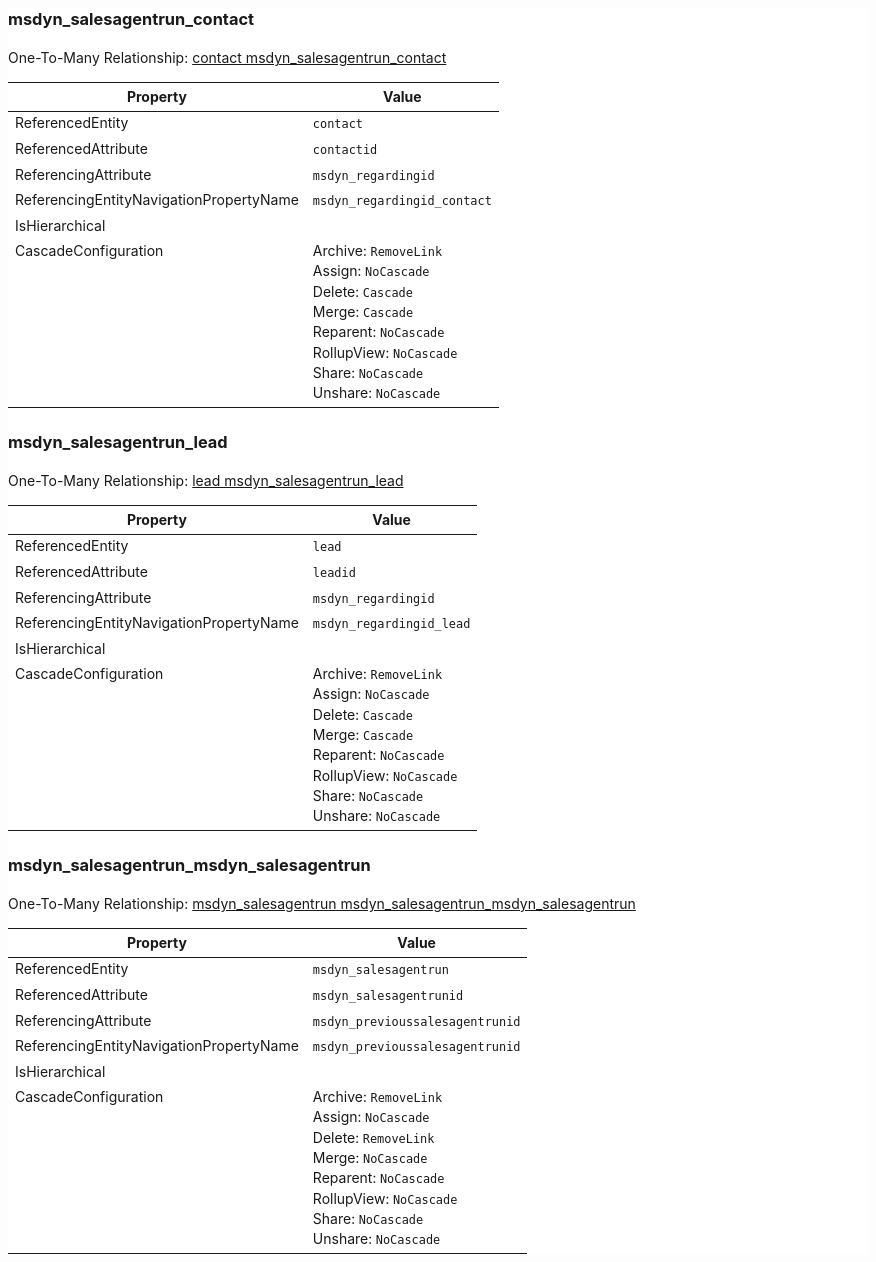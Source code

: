### <a name="BKMK_msdyn_salesagentrun_contact"></a> msdyn_salesagentrun_contact

One-To-Many Relationship: [contact msdyn_salesagentrun_contact](contact.md#BKMK_msdyn_salesagentrun_contact)

|Property|Value|
|---|---|
|ReferencedEntity|`contact`|
|ReferencedAttribute|`contactid`|
|ReferencingAttribute|`msdyn_regardingid`|
|ReferencingEntityNavigationPropertyName|`msdyn_regardingid_contact`|
|IsHierarchical||
|CascadeConfiguration|Archive: `RemoveLink`<br />Assign: `NoCascade`<br />Delete: `Cascade`<br />Merge: `Cascade`<br />Reparent: `NoCascade`<br />RollupView: `NoCascade`<br />Share: `NoCascade`<br />Unshare: `NoCascade`|

### <a name="BKMK_msdyn_salesagentrun_lead"></a> msdyn_salesagentrun_lead

One-To-Many Relationship: [lead msdyn_salesagentrun_lead](lead.md#BKMK_msdyn_salesagentrun_lead)

|Property|Value|
|---|---|
|ReferencedEntity|`lead`|
|ReferencedAttribute|`leadid`|
|ReferencingAttribute|`msdyn_regardingid`|
|ReferencingEntityNavigationPropertyName|`msdyn_regardingid_lead`|
|IsHierarchical||
|CascadeConfiguration|Archive: `RemoveLink`<br />Assign: `NoCascade`<br />Delete: `Cascade`<br />Merge: `Cascade`<br />Reparent: `NoCascade`<br />RollupView: `NoCascade`<br />Share: `NoCascade`<br />Unshare: `NoCascade`|

### <a name="BKMK_msdyn_salesagentrun_msdyn_salesagentrun-many-to-one"></a> msdyn_salesagentrun_msdyn_salesagentrun

One-To-Many Relationship: [msdyn_salesagentrun msdyn_salesagentrun_msdyn_salesagentrun](#BKMK_msdyn_salesagentrun_msdyn_salesagentrun-one-to-many)

|Property|Value|
|---|---|
|ReferencedEntity|`msdyn_salesagentrun`|
|ReferencedAttribute|`msdyn_salesagentrunid`|
|ReferencingAttribute|`msdyn_previoussalesagentrunid`|
|ReferencingEntityNavigationPropertyName|`msdyn_previoussalesagentrunid`|
|IsHierarchical||
|CascadeConfiguration|Archive: `RemoveLink`<br />Assign: `NoCascade`<br />Delete: `RemoveLink`<br />Merge: `NoCascade`<br />Reparent: `NoCascade`<br />RollupView: `NoCascade`<br />Share: `NoCascade`<br />Unshare: `NoCascade`|
